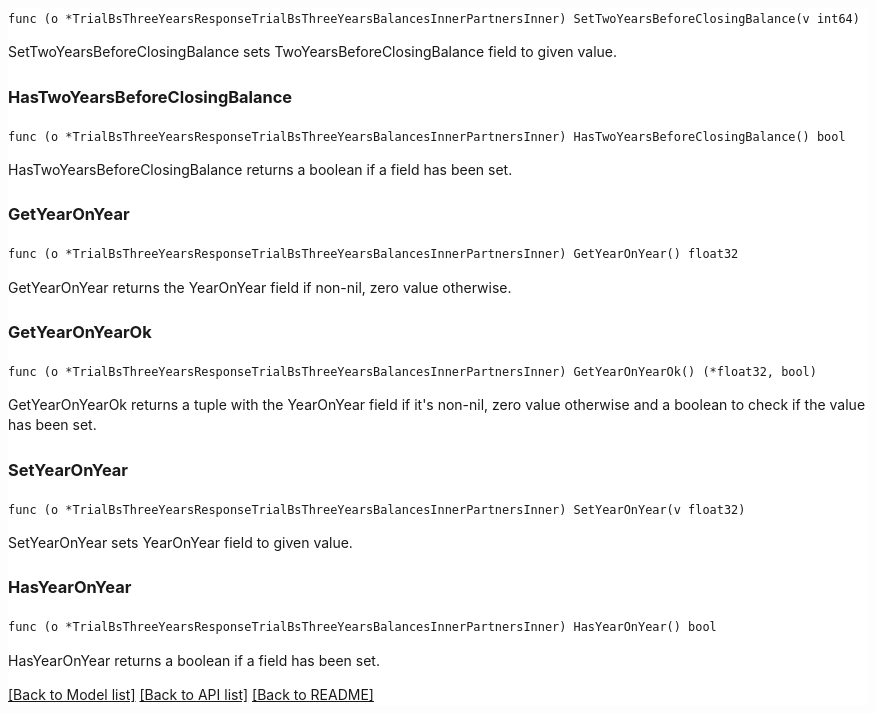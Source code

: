 `func (o *TrialBsThreeYearsResponseTrialBsThreeYearsBalancesInnerPartnersInner) SetTwoYearsBeforeClosingBalance(v int64)`

SetTwoYearsBeforeClosingBalance sets TwoYearsBeforeClosingBalance field to given value.

### HasTwoYearsBeforeClosingBalance

`func (o *TrialBsThreeYearsResponseTrialBsThreeYearsBalancesInnerPartnersInner) HasTwoYearsBeforeClosingBalance() bool`

HasTwoYearsBeforeClosingBalance returns a boolean if a field has been set.

### GetYearOnYear

`func (o *TrialBsThreeYearsResponseTrialBsThreeYearsBalancesInnerPartnersInner) GetYearOnYear() float32`

GetYearOnYear returns the YearOnYear field if non-nil, zero value otherwise.

### GetYearOnYearOk

`func (o *TrialBsThreeYearsResponseTrialBsThreeYearsBalancesInnerPartnersInner) GetYearOnYearOk() (*float32, bool)`

GetYearOnYearOk returns a tuple with the YearOnYear field if it's non-nil, zero value otherwise
and a boolean to check if the value has been set.

### SetYearOnYear

`func (o *TrialBsThreeYearsResponseTrialBsThreeYearsBalancesInnerPartnersInner) SetYearOnYear(v float32)`

SetYearOnYear sets YearOnYear field to given value.

### HasYearOnYear

`func (o *TrialBsThreeYearsResponseTrialBsThreeYearsBalancesInnerPartnersInner) HasYearOnYear() bool`

HasYearOnYear returns a boolean if a field has been set.


[[Back to Model list]](../README.md#documentation-for-models) [[Back to API list]](../README.md#documentation-for-api-endpoints) [[Back to README]](../README.md)


